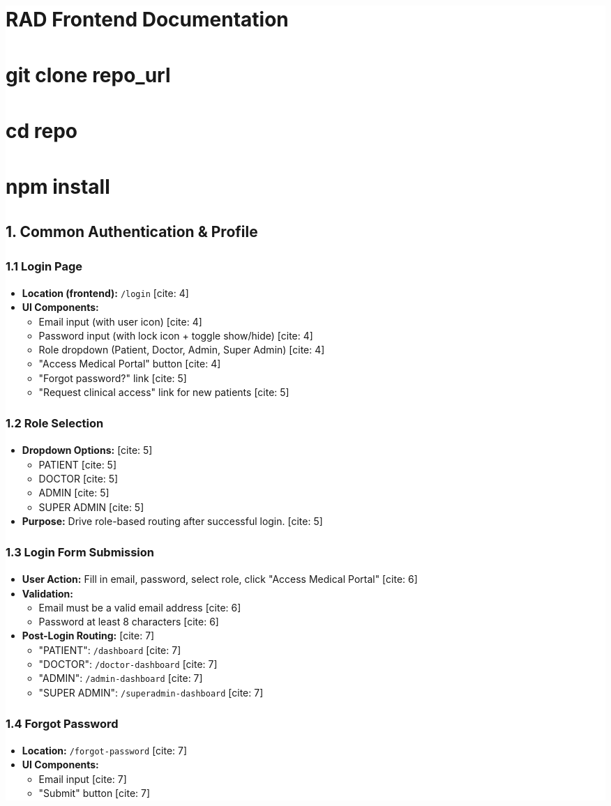 # RAD Frontend Documentation


# git clone repo_url 
# cd repo
# npm install





## 1. Common Authentication & Profile

### 1.1 Login Page
* **Location (frontend):** `/login` [cite: 4]
* **UI Components:**
    * Email input (with user icon) [cite: 4]
    * Password input (with lock icon + toggle show/hide) [cite: 4]
    * Role dropdown (Patient, Doctor, Admin, Super Admin) [cite: 4]
    * "Access Medical Portal" button [cite: 4]
    * "Forgot password?" link [cite: 5]
    * "Request clinical access" link for new patients [cite: 5]

### 1.2 Role Selection
* **Dropdown Options:** [cite: 5]
    * PATIENT [cite: 5]
    * DOCTOR [cite: 5]
    * ADMIN [cite: 5]
    * SUPER ADMIN [cite: 5]
* **Purpose:** Drive role-based routing after successful login. [cite: 5]

### 1.3 Login Form Submission
* **User Action:** Fill in email, password, select role, click "Access Medical Portal" [cite: 6]
* **Validation:**
    * Email must be a valid email address [cite: 6]
    * Password at least 8 characters [cite: 6]
* **Post-Login Routing:** [cite: 7]
    * "PATIENT": `/dashboard` [cite: 7]
    * "DOCTOR": `/doctor-dashboard` [cite: 7]
    * "ADMIN": `/admin-dashboard` [cite: 7]
    * "SUPER ADMIN": `/superadmin-dashboard` [cite: 7]

### 1.4 Forgot Password
* **Location:** `/forgot-password` [cite: 7]
* **UI Components:**
    * Email input [cite: 7]
    * "Submit" button [cite: 7]
